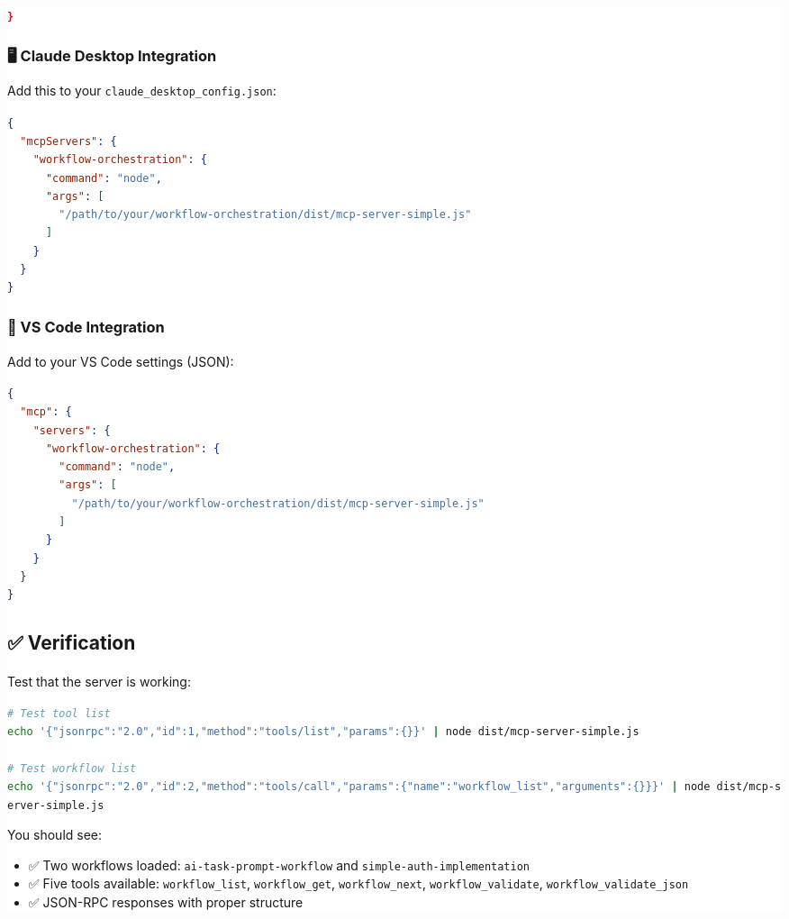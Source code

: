 ```json
}
```

### **🖥️ Claude Desktop Integration**

Add this to your `claude_desktop_config.json`:

```json
{
  "mcpServers": {
    "workflow-orchestration": {
      "command": "node",
      "args": [
        "/path/to/your/workflow-orchestration/dist/mcp-server-simple.js"
      ]
    }
  }
}
```

### **📝 VS Code Integration**

Add to your VS Code settings (JSON):

```json
{
  "mcp": {
    "servers": {
      "workflow-orchestration": {
        "command": "node",
        "args": [
          "/path/to/your/workflow-orchestration/dist/mcp-server-simple.js"
        ]
      }
    }
  }
}
```

## **✅ Verification**

Test that the server is working:

```bash
# Test tool list
echo '{"jsonrpc":"2.0","id":1,"method":"tools/list","params":{}}' | node dist/mcp-server-simple.js

# Test workflow list
echo '{"jsonrpc":"2.0","id":2,"method":"tools/call","params":{"name":"workflow_list","arguments":{}}}' | node dist/mcp-server-simple.js
```

You should see:
- ✅ Two workflows loaded: `ai-task-prompt-workflow` and `simple-auth-implementation`
- ✅ Five tools available: `workflow_list`, `workflow_get`, `workflow_next`, `workflow_validate`, `workflow_validate_json`
- ✅ JSON-RPC responses with proper structure
